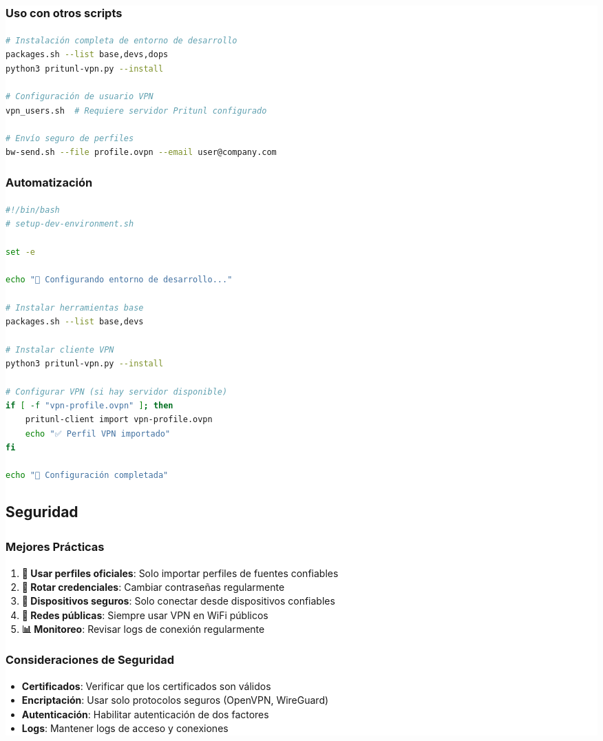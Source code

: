 ### **Uso con otros scripts**

```bash
# Instalación completa de entorno de desarrollo
packages.sh --list base,devs,dops
python3 pritunl-vpn.py --install

# Configuración de usuario VPN
vpn_users.sh  # Requiere servidor Pritunl configurado

# Envío seguro de perfiles
bw-send.sh --file profile.ovpn --email user@company.com
```

### **Automatización**

```bash
#!/bin/bash
# setup-dev-environment.sh

set -e

echo "🚀 Configurando entorno de desarrollo..."

# Instalar herramientas base
packages.sh --list base,devs

# Instalar cliente VPN
python3 pritunl-vpn.py --install

# Configurar VPN (si hay servidor disponible)
if [ -f "vpn-profile.ovpn" ]; then
    pritunl-client import vpn-profile.ovpn
    echo "✅ Perfil VPN importado"
fi

echo "🎉 Configuración completada"
```

## Seguridad

### **Mejores Prácticas**

1. **🔐 Usar perfiles oficiales**: Solo importar perfiles de fuentes confiables
2. **🔄 Rotar credenciales**: Cambiar contraseñas regularmente
3. **📱 Dispositivos seguros**: Solo conectar desde dispositivos confiables
4. **🚫 Redes públicas**: Siempre usar VPN en WiFi públicos
5. **📊 Monitoreo**: Revisar logs de conexión regularmente

### **Consideraciones de Seguridad**

- **Certificados**: Verificar que los certificados son válidos
- **Encriptación**: Usar solo protocolos seguros (OpenVPN, WireGuard)
- **Autenticación**: Habilitar autenticación de dos factores
- **Logs**: Mantener logs de acceso y conexiones
